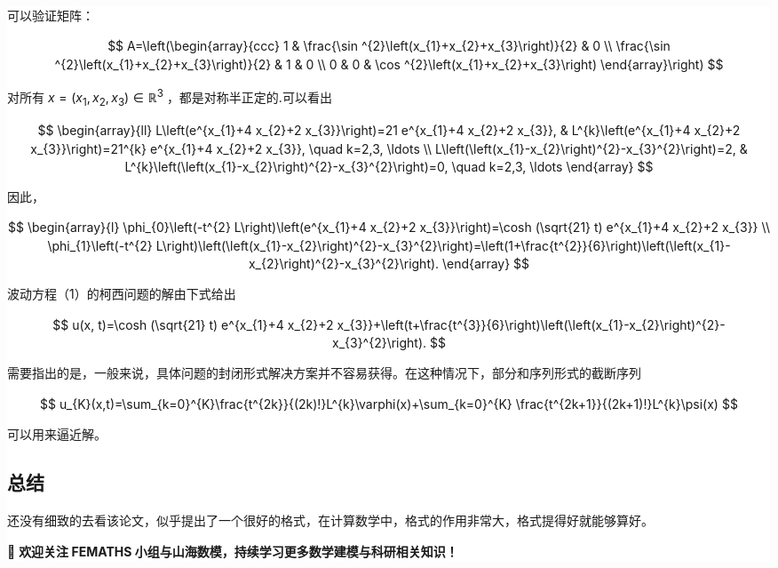 可以验证矩阵：

$$
A=\left(\begin{array}{ccc}
1 & \frac{\sin ^{2}\left(x_{1}+x_{2}+x_{3}\right)}{2} & 0 \\
\frac{\sin ^{2}\left(x_{1}+x_{2}+x_{3}\right)}{2} & 1 & 0 \\
0 & 0 & \cos ^{2}\left(x_{1}+x_{2}+x_{3}\right)
\end{array}\right)
$$

对所有 $x=\left(x_{1}, x_{2}, x_{3}\right) \in \mathbb{R}^{3}$ ，都是对称半正定的.可以看出

$$
\begin{array}{ll}
L\left(e^{x_{1}+4 x_{2}+2 x_{3}}\right)=21 e^{x_{1}+4 x_{2}+2 x_{3}}, & L^{k}\left(e^{x_{1}+4 x_{2}+2 x_{3}}\right)=21^{k} e^{x_{1}+4 x_{2}+2 x_{3}}, \quad k=2,3, \ldots \\
L\left(\left(x_{1}-x_{2}\right)^{2}-x_{3}^{2}\right)=2, & L^{k}\left(\left(x_{1}-x_{2}\right)^{2}-x_{3}^{2}\right)=0, \quad k=2,3, \ldots
\end{array}
$$

因此，

$$
\begin{array}{l}
\phi_{0}\left(-t^{2} L\right)\left(e^{x_{1}+4 x_{2}+2 x_{3}}\right)=\cosh (\sqrt{21} t) e^{x_{1}+4 x_{2}+2 x_{3}} \\
\phi_{1}\left(-t^{2} L\right)\left(\left(x_{1}-x_{2}\right)^{2}-x_{3}^{2}\right)=\left(1+\frac{t^{2}}{6}\right)\left(\left(x_{1}-x_{2}\right)^{2}-x_{3}^{2}\right).
\end{array}
$$

波动方程（1）的柯西问题的解由下式给出

$$
u(x, t)=\cosh (\sqrt{21} t) e^{x_{1}+4 x_{2}+2 x_{3}}+\left(t+\frac{t^{3}}{6}\right)\left(\left(x_{1}-x_{2}\right)^{2}-x_{3}^{2}\right).
$$

需要指出的是，一般来说，具体问题的封闭形式解决方案并不容易获得。在这种情况下，部分和序列形式的截断序列

$$
u_{K}(x,t)=\sum_{k=0}^{K}\frac{t^{2k}}{(2k)!}L^{k}\varphi(x)+\sum_{k=0}^{K} \frac{t^{2k+1}}{(2k+1)!}L^{k}\psi(x)
$$

可以用来逼近解。

## 总结

还没有细致的去看该论文，似乎提出了一个很好的格式，在计算数学中，格式的作用非常大，格式提得好就能够算好。

📌 **欢迎关注 FEMATHS 小组与山海数模，持续学习更多数学建模与科研相关知识！**
